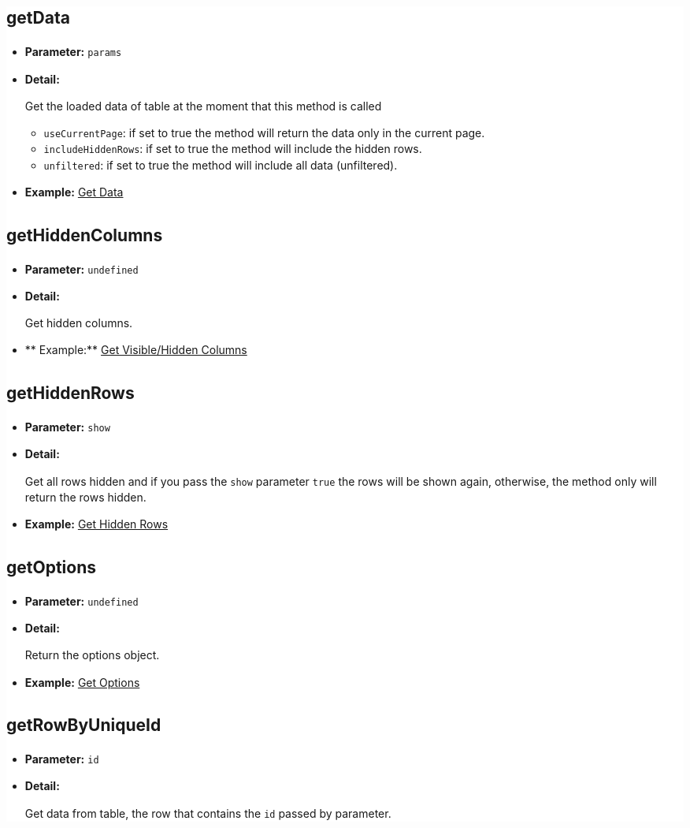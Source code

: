 ## getData

- **Parameter:** `params`

- **Detail:**

  Get the loaded data of table at the moment that this method is called

    * `useCurrentPage`: if set to true the method will return the data only in the current page.
    * `includeHiddenRows`: if set to true the method will include the hidden rows.
    * `unfiltered`: if set to true the method will include all data (unfiltered).

- **Example:** [Get Data](https://examples.bootstrap-table.com/#methods/getData.html)

## getHiddenColumns

- **Parameter:** `undefined`

- **Detail:**

  Get hidden columns.

- **
  Example:** [Get Visible/Hidden Columns](https://examples.bootstrap-table.com/#methods/get-visible-hidden-columns.html)

## getHiddenRows

- **Parameter:** `show`

- **Detail:**

  Get all rows hidden and if you pass the `show` parameter `true` the rows will be shown again, otherwise, the method
  only will return the rows hidden.

- **Example:** [Get Hidden Rows](https://examples.bootstrap-table.com/#methods/get-hidden-rows.html)

## getOptions

- **Parameter:** `undefined`

- **Detail:**

  Return the options object.

- **Example:** [Get Options](https://examples.bootstrap-table.com/#methods/get-options.html)

## getRowByUniqueId

- **Parameter:** `id`

- **Detail:**

  Get data from table, the row that contains the `id` passed by parameter.
